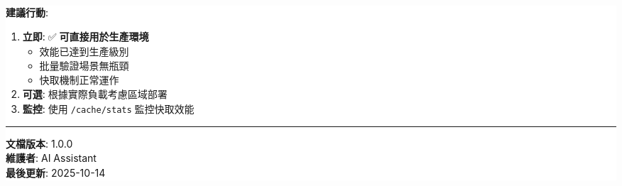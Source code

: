 **建議行動**:
1. **立即**: ✅ **可直接用於生產環境**
   - 效能已達到生產級別
   - 批量驗證場景無瓶頸
   - 快取機制正常運作
2. **可選**: 根據實際負載考慮區域部署
3. **監控**: 使用 `/cache/stats` 監控快取效能

---

**文檔版本**: 1.0.0  
**維護者**: AI Assistant  
**最後更新**: 2025-10-14

